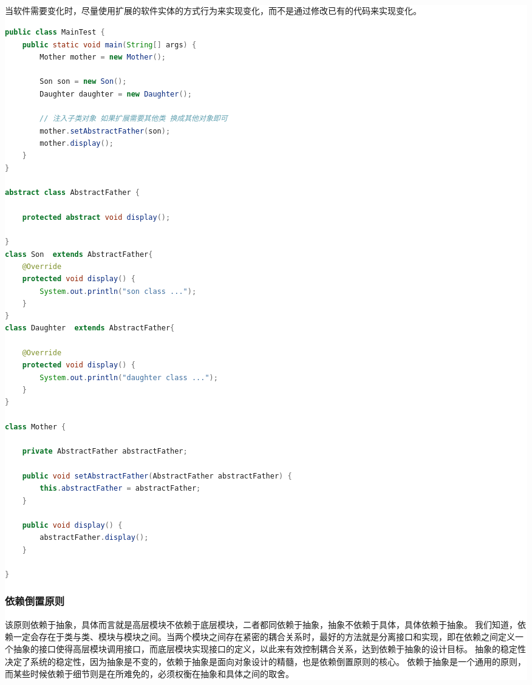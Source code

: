 当软件需要变化时，尽量使用扩展的软件实体的方式行为来实现变化，而不是通过修改已有的代码来实现变化。
```java
public class MainTest {
    public static void main(String[] args) {
        Mother mother = new Mother();

        Son son = new Son();
        Daughter daughter = new Daughter();

        // 注入子类对象 如果扩展需要其他类 换成其他对象即可
        mother.setAbstractFather(son);
        mother.display();
    }
}

abstract class AbstractFather {

    protected abstract void display();

}
class Son  extends AbstractFather{
    @Override
    protected void display() {
        System.out.println("son class ...");
    }
}
class Daughter  extends AbstractFather{

    @Override
    protected void display() {
        System.out.println("daughter class ...");
    }
}

class Mother {

    private AbstractFather abstractFather;

    public void setAbstractFather(AbstractFather abstractFather) {
        this.abstractFather = abstractFather;
    }

    public void display() {
        abstractFather.display();
    }

}
```

### 依赖倒置原则
该原则依赖于抽象，具体而言就是高层模块不依赖于底层模块，二者都同依赖于抽象，抽象不依赖于具体，具体依赖于抽象。
我们知道，依赖一定会存在于类与类、模块与模块之间。当两个模块之间存在紧密的耦合关系时，最好的方法就是分离接口和实现，即在依赖之间定义一个抽象的接口使得高层模块调用接口，而底层模块实现接口的定义，以此来有效控制耦合关系，达到依赖于抽象的设计目标。
抽象的稳定性决定了系统的稳定性，因为抽象是不变的，依赖于抽象是面向对象设计的精髓，也是依赖倒置原则的核心。
依赖于抽象是一个通用的原则，而某些时候依赖于细节则是在所难免的，必须权衡在抽象和具体之间的取舍。
